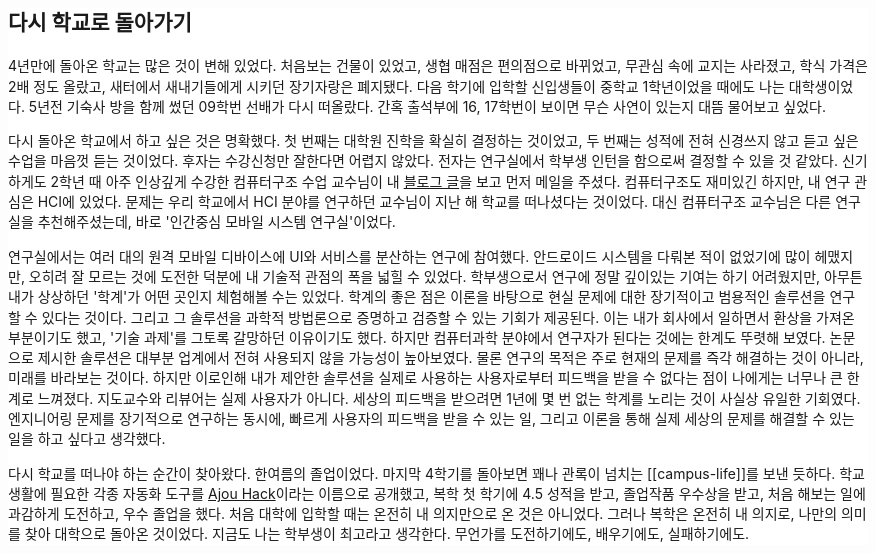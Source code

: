 ## 다시 학교로 돌아가기

4년만에 돌아온 학교는 많은 것이 변해 있었다. 처음보는 건물이 있었고, 생협 매점은 편의점으로 바뀌었고, 무관심 속에 교지는 사라졌고, 학식 가격은 2배 정도 올랐고, 새터에서 새내기들에게 시키던 장기자랑은 폐지됐다. 다음 학기에 입학할 신입생들이 중학교 1학년이었을 때에도 나는 대학생이었다. 5년전 기숙사 방을 함께 썼던 09학번 선배가 다시 떠올랐다. 간혹 출석부에 16, 17학번이 보이면 무슨 사연이 있는지 대뜸 물어보고 싶었다.

다시 돌아온 학교에서 하고 싶은 것은 명확했다. 첫 번째는 대학원 진학을 확실히 결정하는 것이었고, 두 번째는 성적에 전혀 신경쓰지 않고 듣고 싶은 수업을 마음껏 듣는 것이었다. 후자는 수강신청만 잘한다면 어렵지 않았다. 전자는 연구실에서 학부생 인턴을 함으로써 결정할 수 있을 것 같았다. 신기하게도 2학년 때 아주 인상깊게 수강한 컴퓨터구조 수업 교수님이 내 [블로그 글](https://parksb.github.io/article/29.html)을 보고 먼저 메일을 주셨다. 컴퓨터구조도 재미있긴 하지만, 내 연구 관심은 HCI에 있었다. 문제는 우리 학교에서 HCI 분야를 연구하던 교수님이 지난 해 학교를 떠나셨다는 것이었다. 대신 컴퓨터구조 교수님은 다른 연구실을 추천해주셨는데, 바로 '인간중심 모바일 시스템 연구실'이었다.

연구실에서는 여러 대의 원격 모바일 디바이스에 UI와 서비스를 분산하는 연구에 참여했다. 안드로이드 시스템을 다뤄본 적이 없었기에 많이 헤맸지만, 오히려 잘 모르는 것에 도전한 덕분에 내 기술적 관점의 폭을 넓힐 수 있었다. 학부생으로서 연구에 정말 깊이있는 기여는 하기 어려웠지만, 아무튼 내가 상상하던 '학계'가 어떤 곳인지 체험해볼 수는 있었다. 학계의 좋은 점은 이론을 바탕으로 현실 문제에 대한 장기적이고 범용적인 솔루션을 연구할 수 있다는 것이다. 그리고 그 솔루션을 과학적 방법론으로 증명하고 검증할 수 있는 기회가 제공된다. 이는 내가 회사에서 일하면서 환상을 가져온 부분이기도 했고, '기술 과제'를 그토록 갈망하던 이유이기도 했다. 하지만 컴퓨터과학 분야에서 연구자가 된다는 것에는 한계도 뚜렷해 보였다. 논문으로 제시한 솔루션은 대부분 업계에서 전혀 사용되지 않을 가능성이 높아보였다. 물론 연구의 목적은 주로 현재의 문제를 즉각 해결하는 것이 아니라, 미래를 바라보는 것이다. 하지만 이로인해 내가 제안한 솔루션을 실제로 사용하는 사용자로부터 피드백을 받을 수 없다는 점이 나에게는 너무나 큰 한계로 느껴졌다. 지도교수와 리뷰어는 실제 사용자가 아니다. 세상의 피드백을 받으려면 1년에 몇 번 없는 학계를 노리는 것이 사실상 유일한 기회였다. 엔지니어링 문제를 장기적으로 연구하는 동시에, 빠르게 사용자의 피드백을 받을 수 있는 일, 그리고 이론을 통해 실제 세상의 문제를 해결할 수 있는 일을 하고 싶다고 생각했다.

다시 학교를 떠나야 하는 순간이 찾아왔다. 한여름의 졸업이었다. 마지막 4학기를 돌아보면 꽤나 관록이 넘치는 [[campus-life]]를 보낸 듯하다. 학교 생활에 필요한 각종 자동화 도구를 [Ajou Hack](https://github.com/ajou-hack)이라는 이름으로 공개했고, 복학 첫 학기에 4.5 성적을 받고, 졸업작품 우수상을 받고, 처음 해보는 일에 과감하게 도전하고, 우수 졸업을 했다. 처음 대학에 입학할 때는 온전히 내 의지만으로 온 것은 아니었다. 그러나 복학은 온전히 내 의지로, 나만의 의미를 찾아 대학으로 돌아온 것이었다. 지금도 나는 학부생이 최고라고 생각한다. 무언가를 도전하기에도, 배우기에도, 실패하기에도.
